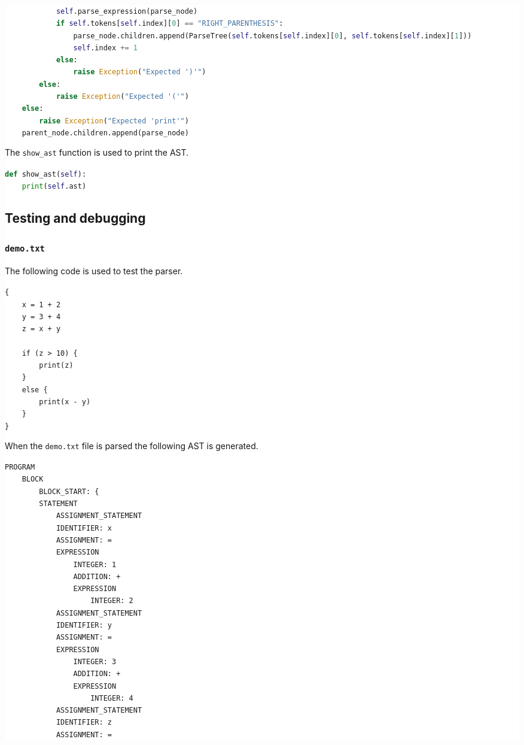 ```py 
            self.parse_expression(parse_node)
            if self.tokens[self.index][0] == "RIGHT_PARENTHESIS":
                parse_node.children.append(ParseTree(self.tokens[self.index][0], self.tokens[self.index][1]))
                self.index += 1
            else:
                raise Exception("Expected ')'")
        else:
            raise Exception("Expected '('")
    else:
        raise Exception("Expected 'print'")
    parent_node.children.append(parse_node)
```

The `show_ast` function is used to print the AST.
```py
def show_ast(self):
    print(self.ast)
```

## Testing and debugging
### `demo.txt`
The following code is used to test the parser.
```
{
    x = 1 + 2
    y = 3 + 4
    z = x + y

    if (z > 10) {
        print(z)
    }
    else {
        print(x - y)
    }
}
```

When the `demo.txt` file is parsed the following AST is generated.
```
PROGRAM
	BLOCK
		BLOCK_START: {
		STATEMENT
			ASSIGNMENT_STATEMENT
			IDENTIFIER: x
			ASSIGNMENT: =
			EXPRESSION
				INTEGER: 1
				ADDITION: +
				EXPRESSION
					INTEGER: 2
			ASSIGNMENT_STATEMENT
			IDENTIFIER: y
			ASSIGNMENT: =
			EXPRESSION
				INTEGER: 3
				ADDITION: +
				EXPRESSION
					INTEGER: 4
			ASSIGNMENT_STATEMENT
			IDENTIFIER: z
			ASSIGNMENT: =
```